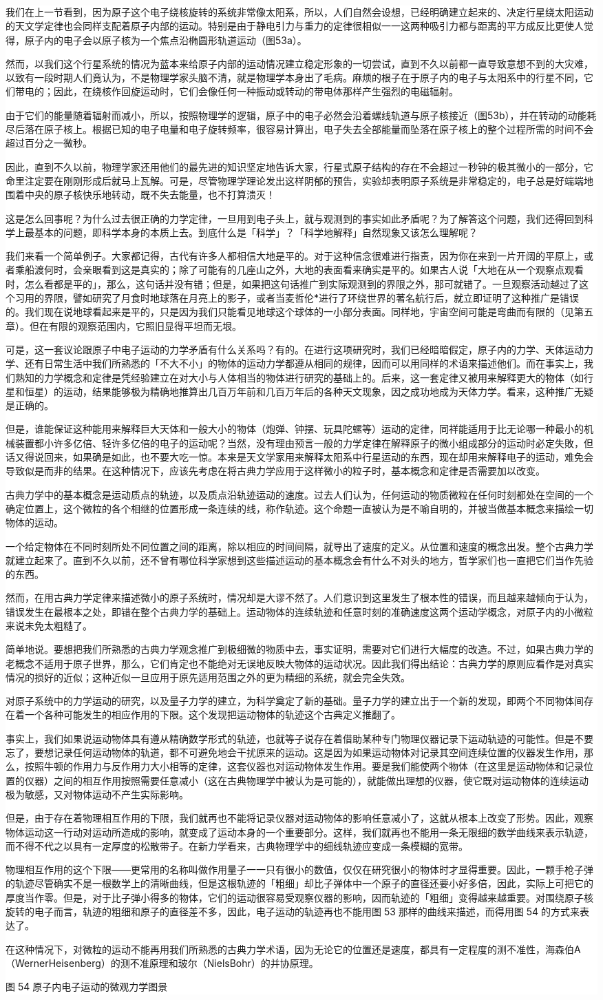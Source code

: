 我们在上一节看到，因为原子这个电子绕核旋转的系统非常像太阳系，所以，人们自然会设想，已经明确建立起来的、决定行星绕太阳运动的天文学定律也会同样支配着原子内部的运动。特别是由于静电引力与重力的定律很相似一一这两种吸引力都与距离的平方成反比更使人觉得，原子内的电子会以原子核为一个焦点沿椭圆形轨道运动（图53a）。

然而，以我们这个行星系统的情况为蓝本来给原子内部的运动情况建立稳定形象的一切尝试，直到不久以前都一直导致意想不到的大灾难，以致有一段时期人们竟认为，不是物理学家头脑不清，就是物理学本身出了毛病。麻烦的根子在于原子内的电子与太阳系中的行星不同，它们带电的；因此，在绕核作回旋运动时，它们会像任何一种振动或转动的带电体那样产生强烈的电磁辐射。

由于它们的能量随着辐射而减小，所以，按照物理学的逻辑，原子中的电子必然会沿着螺线轨道与原子核接近（图53b），并在转动的动能耗尽后落在原子核上。根据已知的电子电量和电子旋转频率，很容易计算出，电子失去全部能量而坠落在原子核上的整个过程所需的时间不会超过百分之一微秒。

因此，直到不久以前，物理学家还用他们的最先进的知识坚定地告诉大家，行星式原子结构的存在不会超过一秒钟的极其微小的一部分，它命里注定要在刚刚形成后就马上瓦解。可是，尽管物理学理论发出这样阴郁的预告，实验却表明原子系统是非常稳定的，电子总是好端端地围着中央的原子核快乐地转动，既不失去能量，也不打算溃灭！

这是怎么回事呢？为什么过去很正确的力学定律，一旦用到电子头上，就与观测到的事实如此矛盾呢？为了解答这个问题，我们还得回到科学上最基本的问题，即科学本身的本质上去。到底什么是「科学」？「科学地解释」自然现象又该怎么理解呢？

我们来看一个简单例子。大家都记得，古代有许多人都相信大地是平的。对于这种信念很难进行指责，因为你在来到一片开阔的平原上，或者乘船渡何时，会亲眼看到这是真实的；除了可能有的几座山之外，大地的表面看来确实是平的。如果古人说「大地在从一个观察点观看时，怎么看都是平的」，那么，这句话并没有错；但是，如果把这句话推广到实际观测到的界限之外，那可就错了。一旦观察活动越过了这个习用的界限，譬如研究了月食时地球落在月亮上的影子，或者当麦哲伦*进行了环绕世界的著名航行后，就立即证明了这种推广是错误的。我们现在说地球看起来是平的，只是因为我们只能看见地球这个球体的一小部分表面。同样地，宇宙空间可能是弯曲而有限的（见第五章）。但在有限的观察范围内，它照旧显得平坦而无垠。

可是，这一套议论跟原子中电子运动的力学矛盾有什么关系吗？有的。在进行这项研究时，我们已经暗暗假定，原子内的力学、天体运动力学、还有日常生活中我们所熟悉的「不大不小」的物体的运动力学都遵从相同的规律，因而可以用同样的术语来描述他们。而在事实上，我们熟知的力学概念和定律是凭经验建立在对大小与人体相当的物体进行研究的基础上的。后来，这一套定律又被用来解释更大的物体（如行星和恒星）的运动，结果能够极为精确地推算出几百万年前和几百万年后的各种天文现象，因之成功地成为天体力学。看来，这种推广无疑是正确的。

但是，谁能保证这种能用来解释巨大天体和一般大小的物体（炮弹、钟摆、玩具陀螺等）运动的定律，同祥能适用于比无论哪一种最小的机械装置都小许多亿倍、轻许多亿倍的电子的运动呢？当然，没有理由预言一般的力学定律在解释原子的微小组成部分的运动时必定失敗，但话又得说回来，如果确是如此，也不要大吃一惊。本来是天文学家用来解释太阳系中行星运动的东西，现在却用来解释电子的运动，难免会导致似是而非的结果。在这种情况下，应该先考虑在将古典力学应用于这样微小的粒子时，基本概念和定律是否需要加以改变。

古典力学中的基本概念是运动质点的轨迹，以及质点沿轨迹运动的速度。过去人们认为，任何运动的物质微粒在任何时刻都处在空间的一个确定位置上，这个微粒的各个相继的位置形成一条连续的线，称作轨迹。这个命题一直被认为是不喻自明的，并被当做基本概念来描绘一切物体的运动。

一个给定物体在不同时刻所处不同位置之间的距离，除以相应的时间间隔，就导出了速度的定义。从位置和速度的概念出发。整个古典力学就建立起来了。直到不久以前，还不曾有哪位科学家想到这些描述运动的基本概念会有什么不对头的地方，哲学家们也一直把它们当作先验的东西。

然而，在用古典力学定律来描述微小的原子系统时，情况却是大谬不然了。人们意识到这里发生了根本性的错误，而且越来越倾向于认为，错误发生在最根本之处，即错在整个古典力学的基础上。运动物体的连续轨迹和任意时刻的准确速度这两个运动学概念，对原子内的小微粒来说未免太粗糙了。

简单地说。要想把我们所熟悉的古典力学观念推广到极细微的物质中去，事实证明，需要对它们进行大幅度的改造。不过，如果古典力学的老概念不适用于原子世界，那么，它们肯定也不能绝对无误地反映大物体的运动状况。因此我们得出结论：古典力学的原则应看作是对真实情况的损好的近似；这种近似一旦应用于原先适用范围之外的更为精细的系统，就会完全失效。

对原子系统中的力学运动的研究，以及量子力学的建立，为科学奠定了新的基础。量子力学的建立出于一个新的发现，即两个不同物体间存在着一个各种可能发生的相应作用的下限。这个发现把运动物体的轨迹这个古典定义推翻了。

事实上，我们如果说运动物体具有遵从精确数学形式的轨迹，也就等子说存在着借助某种专门物理仪器记录下运动轨迹的可能性。但是不要忘了，要想记录任何运动物体的轨道，都不可避免地会干扰原来的运动。这是因为如果运动物体对记录其空间连续位置的仪器发生作用，那么，按照牛顿的作用力与反作用力大小相等的定律，这套仪器也对运动物体发生作用。要是我们能使两个物体（在这里是运动物体和记录位置的仪器）之间的相互作用按照需要任意减小（这在古典物理学中被认为是可能的），就能做出理想的仪器，使它既对运动物体的连续运动极为敏感，又对物体运动不产生实际影响。

但是，由于存在着物理相互作用的下限，我们就再也不能将记录仪器对运动物体的影响任意减小了，这就从根本上改变了形势。因此，观察物体运动这一行动对运动所造成的影响，就变成了运动本身的一个重要部分。这样，我们就再也不能用一条无限细的数学曲线来表示轨迹，而不得不代之以具有一定厚度的松散带子。在新力学看来，古典物理学中的细线轨迹应变成一条模糊的宽带。

物理相互作用的这个下限——更常用的名称叫做作用量子一一只有很小的数值，仅仅在研究很小的物体时才显得重要。因此，一颗手枪子弹的轨迹尽管确实不是一根数学上的清晰曲线，但是这根轨迹的「粗细」却比子弹体中一个原子的直径还要小好多倍，因此，实际上可把它的厚度当作零。但是，对于比子弹小得多的物体，它们的运动很容易受观察仪器的影响，因而轨迹的「粗细」变得越来越重要。对围绕原子核旋转的电子而言，轨迹的粗细和原子的直径差不多，因此，电子运动的轨迹再也不能用图 53 那样的曲线来描述，而得用图 54 的方式来表达了。

在这种情况下，对微粒的运动不能再用我们所熟悉的古典力学术语，因为无论它的位置还是速度，都具有一定程度的测不准性，海森伯A（WernerHeisenberg）的测不准原理和玻尔（NielsBohr）的并协原理。

图 54 原子内电子运动的微观力学图景
